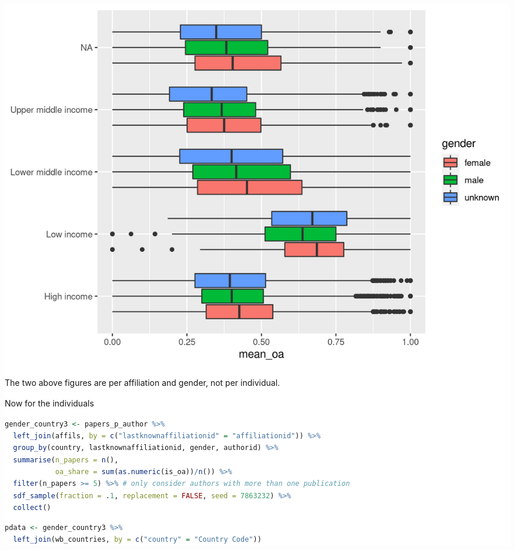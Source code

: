 ![](02-oa-authors_files/figure-html/unnamed-chunk-37-1.png)

The two above figures are per affiliation and gender, not per individual.


Now for the individuals




```r
gender_country3 <- papers_p_author %>% 
  left_join(affils, by = c("lastknownaffiliationid" = "affiliationid")) %>% 
  group_by(country, lastknownaffiliationid, gender, authorid) %>% 
  summarise(n_papers = n(),
            oa_share = sum(as.numeric(is_oa))/n()) %>% 
  filter(n_papers >= 5) %>% # only consider authors with more than one publication
  sdf_sample(fraction = .1, replacement = FALSE, seed = 7863232) %>% 
  collect()
```


```r
pdata <- gender_country3 %>% 
  left_join(wb_countries, by = c("country" = "Country Code"))
```
